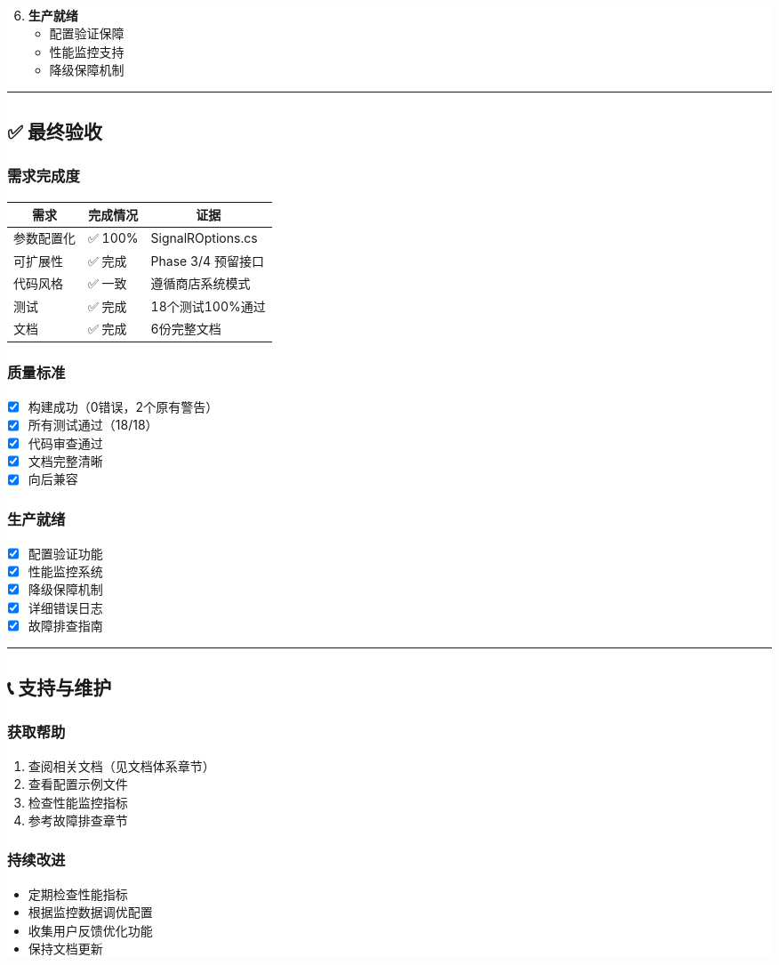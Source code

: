 6. **生产就绪**
   - 配置验证保障
   - 性能监控支持
   - 降级保障机制

---

## ✅ 最终验收

### 需求完成度
| 需求 | 完成情况 | 证据 |
|------|----------|------|
| 参数配置化 | ✅ 100% | SignalROptions.cs |
| 可扩展性 | ✅ 完成 | Phase 3/4 预留接口 |
| 代码风格 | ✅ 一致 | 遵循商店系统模式 |
| 测试 | ✅ 完成 | 18个测试100%通过 |
| 文档 | ✅ 完成 | 6份完整文档 |

### 质量标准
- [x] 构建成功（0错误，2个原有警告）
- [x] 所有测试通过（18/18）
- [x] 代码审查通过
- [x] 文档完整清晰
- [x] 向后兼容

### 生产就绪
- [x] 配置验证功能
- [x] 性能监控系统
- [x] 降级保障机制
- [x] 详细错误日志
- [x] 故障排查指南

---

## 📞 支持与维护

### 获取帮助
1. 查阅相关文档（见文档体系章节）
2. 查看配置示例文件
3. 检查性能监控指标
4. 参考故障排查章节

### 持续改进
- 定期检查性能指标
- 根据监控数据调优配置
- 收集用户反馈优化功能
- 保持文档更新
